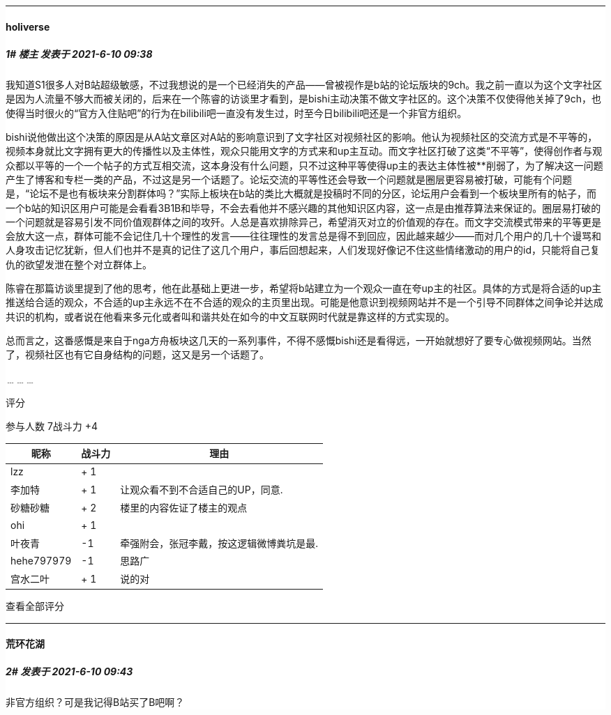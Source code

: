 

*****

####  holiverse  
##### 1#       楼主       发表于 2021-6-10 09:38


我知道S1很多人对B站超级敏感，不过我想说的是一个已经消失的产品——曾被视作是b站的论坛版块的9ch。我之前一直以为这个文字社区是因为人流量不够大而被关闭的，后来在一个陈睿的访谈里才看到，是bishi主动决策不做文字社区的。这个决策不仅使得他关掉了9ch，也使得当时很火的“官方入住贴吧”的行为在bilibili吧一直没有发生过，时至今日bilibili吧还是一个非官方组织。


bishi说他做出这个决策的原因是从A站文章区对A站的影响意识到了文字社区对视频社区的影响。他认为视频社区的交流方式是不平等的，视频本身就比文字拥有更大的传播性以及主体性，观众只能用文字的方式来和up主互动。而文字社区打破了这类“不平等”，使得创作者与观众都以平等的一个一个帖子的方式互相交流，这本身没有什么问题，只不过这种平等使得up主的表达主体性被**削弱了，为了解决这一问题产生了博客和专栏一类的产品，不过这是另一个话题了。论坛交流的平等性还会导致一个问题就是圈层更容易被打破，可能有个问题是，“论坛不是也有板块来分割群体吗？”实际上板块在b站的类比大概就是投稿时不同的分区，论坛用户会看到一个板块里所有的帖子，而一个b站的知识区用户可能是会看看3B1B和毕导，不会去看他并不感兴趣的其他知识区内容，这一点是由推荐算法来保证的。圈层易打破的一个问题就是容易引发不同价值观群体之间的攻歼。人总是喜欢排除异己，希望消灭对立的价值观的存在。而文字交流模式带来的平等更是会放大这一点，群体可能不会记住几十个理性的发言——往往理性的发言总是得不到回应，因此越来越少——而对几个用户的几十个谩骂和人身攻击记忆犹新，但人们也并不是真的记住了这几个用户，事后回想起来，人们发现好像记不住这些情绪激动的用户的id，只能将自己复仇的欲望发泄在整个对立群体上。


陈睿在那篇访谈里提到了他的思考，他在此基础上更进一步，希望将b站建立为一个观众一直在夸up主的社区。具体的方式是将合适的up主推送给合适的观众，不合适的up主永远不在不合适的观众的主页里出现。可能是他意识到视频网站并不是一个引导不同群体之间争论并达成共识的机构，或者说在他看来多元化或者叫和谐共处在如今的中文互联网时代就是靠这样的方式实现的。


总而言之，这番感慨是来自于nga方舟板块这几天的一系列事件，不得不感慨bishi还是看得远，一开始就想好了要专心做视频网站。当然了，视频社区也有它自身结构的问题，这又是另一个话题了。


﹍﹍﹍

评分


 参与人数 7战斗力 +4

|昵称|战斗力|理由|
|----|---|---|
| lzz| + 1||
| 李加特| + 1|让观众看不到不合适自己的UP，同意.|
| 砂糖砂糖| + 2|楼里的内容佐证了楼主的观点|
| ohi| + 1||
| 叶夜青|-1|牵强附会，张冠李戴，按这逻辑微博粪坑是最.|
| hehe797979|-1|思路广|
| 宫水二叶| + 1|说的对|


查看全部评分


*****

####  荒环花湖  
##### 2#       发表于 2021-6-10 09:43


非官方组织？可是我记得B站买了B吧啊？
